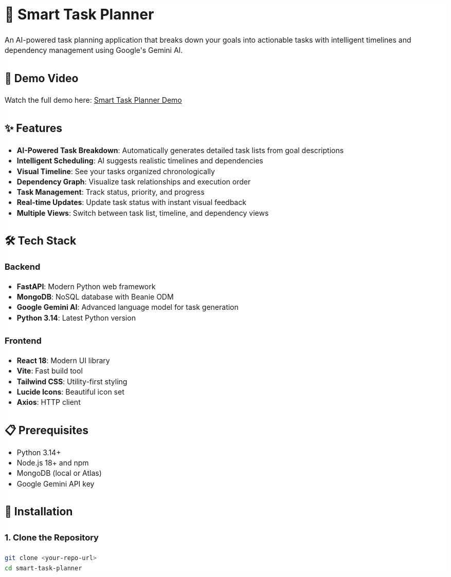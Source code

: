 # 🎯 Smart Task Planner

An AI-powered task planning application that breaks down your goals into actionable tasks with intelligent timelines and dependency management using Google's Gemini AI.

## 🎥 Demo Video

Watch the full demo here: [Smart Task Planner Demo](https://drive.google.com/file/d/1pmfjz1ca4GBePxqtd8IvEdcVZIN2cvhD/view?usp=sharing)

## ✨ Features

- **AI-Powered Task Breakdown**: Automatically generates detailed task lists from goal descriptions
- **Intelligent Scheduling**: AI suggests realistic timelines and dependencies
- **Visual Timeline**: See your tasks organized chronologically
- **Dependency Graph**: Visualize task relationships and execution order
- **Task Management**: Track status, priority, and progress
- **Real-time Updates**: Update task status with instant visual feedback
- **Multiple Views**: Switch between task list, timeline, and dependency views

## 🛠️ Tech Stack

### Backend
- **FastAPI**: Modern Python web framework
- **MongoDB**: NoSQL database with Beanie ODM
- **Google Gemini AI**: Advanced language model for task generation
- **Python 3.14**: Latest Python version

### Frontend
- **React 18**: Modern UI library
- **Vite**: Fast build tool
- **Tailwind CSS**: Utility-first styling
- **Lucide Icons**: Beautiful icon set
- **Axios**: HTTP client

## 📋 Prerequisites

- Python 3.14+
- Node.js 18+ and npm
- MongoDB (local or Atlas)
- Google Gemini API key

## 🚀 Installation

### 1. Clone the Repository

```bash
git clone <your-repo-url>
cd smart-task-planner
```
